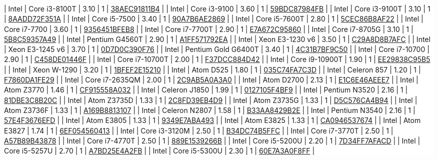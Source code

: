 | Intel      | Core i3-8100T                    | 3.10 | 1     | [38AEC91811B4](<Mini Pc/Lenovo/ThinkCentre/ThinkCentre M920q 10RRS21E00/38AEC91811B4>) |
| Intel      | Core i3-9100                     | 3.60 | 1     | [59BDC87984FB](<Mini Pc/Lenovo/ThinkCentre/ThinkCentre M920x 10S1S07700/59BDC87984FB>) |
| Intel      | Core i3-9100T                    | 3.10 | 1     | [8AADD72F351A](<Mini Pc/Lenovo/ThinkCentre/ThinkCentre M720q 10T70099RU/8AADD72F351A>) |
| Intel      | Core i5-7500                     | 3.40 | 1     | [90A7B6AE2869](<Mini Pc/Hewlett-Packard/Z2/Z2 Mini G3 Workstation/90A7B6AE2869>) |
| Intel      | Core i5-7600T                    | 2.80 | 1     | [5CEC86B8AF22](<Mini Pc/Daten Tecnologia/DC2/DC2B-U/5CEC86B8AF22>) |
| Intel      | Core i7-7700                     | 3.60 | 1     | [9356451BFEB8](<Mini Pc/Lenovo/ThinkCentre/ThinkCentre M910x 10N0001NGE/9356451BFEB8>) |
| Intel      | Core i7-7700T                    | 2.90 | 1     | [E7A672C95860](<Mini Pc/ZOTAC/ZBOX-EN1070/ZBOX-EN1070-1060,EN1070K-1060K/E7A672C95860>) |
| Intel      | Core i7-8705G                    | 3.10 | 1     | [5B8C59357A49](<Mini Pc/Intel Client Systems/NUC8/NUC8i7HNK/5B8C59357A49>) |
| Intel      | Pentium G4560T                   | 2.90 | 1     | [A1FF571792EA](<Mini Pc/Hewlett-Packard/ProDesk/ProDesk 400 G3 DM/A1FF571792EA>) |
| Intel      | Xeon E3-1230 v6                  | 3.50 | 1     | [C29A8D8B7AFC](<Mini Pc/Supermicro/SYS-5039/SYS-5039MS-H12TRF/C29A8D8B7AFC>) |
| Intel      | Xeon E3-1245 v6                  | 3.70 | 1     | [0D7D0C390F76](<Mini Pc/Hewlett-Packard/Z2/Z2 Mini G3 Workstation/0D7D0C390F76>) |
| Intel      | Pentium Gold G6400T              | 3.40 | 1     | [4C31B7BF9C50](<Mini Pc/Lenovo/ThinkCentre/ThinkCentre M70q 11DT0008CK/4C31B7BF9C50>) |
| Intel      | Core i7-10700                    | 2.90 | 1     | [C458DE01446F](<Mini Pc/ZOTAC/ZBOX-ECM7307/ZBOX-ECM73070C-53060C/C458DE01446F>) |
| Intel      | Core i7-10700T                   | 2.00 | 1     | [F37DCC884D42](<Mini Pc/Lenovo/ThinkStation/ThinkStation P340 Tiny 30DF002BUK/F37DCC884D42>) |
| Intel      | Core i9-10900T                   | 1.90 | 1     | [EE29838C95B5](<Mini Pc/Lenovo/ThinkStation/ThinkStation P340 Tiny 30DFS05W00/EE29838C95B5>) |
| Intel      | Xeon W-1290                      | 3.20 | 1     | [1BFEF2E15210](<Mini Pc/Hewlett-Packard/Z2/Z2 Mini G5 Workstation/1BFEF2E15210>) |
| Intel      | Atom D525                        | 1.80 | 1     | [035C74FA7C3D](<Mini Pc/ZOTAC/ZBOXSD-ID12/ZBOXSD-ID12-ID13/035C74FA7C3D>) |
| Intel      | Celeron 857                      | 1.20 | 1     | [F7860DA1FE29](<Mini Pc/ZOTAC/ZBOX-ID/ZBOX-ID81/F7860DA1FE29>) |
| Intel      | Core i7-2635QM                   | 2.00 | 1     | [2C9AB5A0A3A0](<Mini Pc/Apple/Macmini5/Macmini5,3/2C9AB5A0A3A0>) |
| Intel      | Atom D2700                       | 2.13 | 1     | [E1C6E46AEEE7](<Mini Pc/ZOTAC/ZBOX-ID/ZBOX-ID80/E1C6E46AEEE7>) |
| Intel      | Atom Z3770                       | 1.46 | 1     | [CF915558A032](<Mini Pc/AMI/Aptio/Aptio CRB/CF915558A032>) |
| Intel      | Celeron J1850                    | 1.99 | 1     | [0127105F4BF9](<Mini Pc/Lenovo/H500/H500 10156/0127105F4BF9>) |
| Intel      | Pentium N3520                    | 2.16 | 1     | [81DBE3C8B20C](<Mini Pc/AMI/Aptio/Aptio CRB/81DBE3C8B20C>) |
| Intel      | Atom Z3735D                      | 1.33 | 1     | [2C8FD39EB4D9](<Mini Pc/Hkjulong/A/A1/2C8FD39EB4D9>) |
| Intel      | Atom Z3735G                      | 1.33 | 1     | [D5C576CA4B94](<Mini Pc/AMI/Aptio/Aptio CRB/D5C576CA4B94>) |
| Intel      | Atom Z3736F                      | 1.33 | 1     | [A169B8813107](<Mini Pc/AMI/Aptio/Aptio CRB/A169B8813107>) |
| Intel      | Celeron N2807                    | 1.58 | 1     | [B33AA8429B2E](<Mini Pc/Endless/EC/EC-200/B33AA8429B2E>) |
| Intel      | Pentium N3540                    | 2.16 | 1     | [57E4F3676EFD](<Mini Pc/AMI/Aptio/Aptio CRB/57E4F3676EFD>) |
| Intel      | Atom E3805                       | 1.33 | 1     | [9349E7ABA493](<Mini Pc/Dell/Edge/Edge Gateway 3001/9349E7ABA493>) |
| Intel      | Atom E3825                       | 1.33 | 1     | [CA0946537674](<Mini Pc/AMI/Aptio/Aptio CRB/CA0946537674>) |
| Intel      | Atom E3827                       | 1.74 | 1     | [6EF054560413](<Mini Pc/NEXCOM/VTC/VTC1010/6EF054560413>) |
| Intel      | Core i3-3120M                    | 2.50 | 1     | [B34DC74B5FFC](<Mini Pc/ZOTAC/ZBOX-ID/ZBOX-ID83/B34DC74B5FFC>) |
| Intel      | Core i7-3770T                    | 2.50 | 1     | [A57B89B43878](<Mini Pc/ZOTAC/ZBOX-ID88/ZBOX-ID88-ID89-ID90/A57B89B43878>) |
| Intel      | Core i7-4770T                    | 2.50 | 1     | [889E1539266B](<Mini Pc/ZOTAC/ZBOX-ID92/ZBOX-ID92-ZBOX-IQ01/889E1539266B>) |
| Intel      | Core i5-5200U                    | 2.20 | 1     | [7D34FF7AFACD](<Mini Pc/ZOTAC/ZBOX/ZBOX/7D34FF7AFACD>) |
| Intel      | Core i5-5257U                    | 2.70 | 1     | [A7BD25E4A2FB](<Mini Pc/AZW/U/U57/A7BD25E4A2FB>) |
| Intel      | Core i5-5300U                    | 2.30 | 1     | [60E7A3A0F8FF](<Mini Pc/Intel/NUC5i5MYBE/NUC5i5MYBE H47797-203/60E7A3A0F8FF>) |